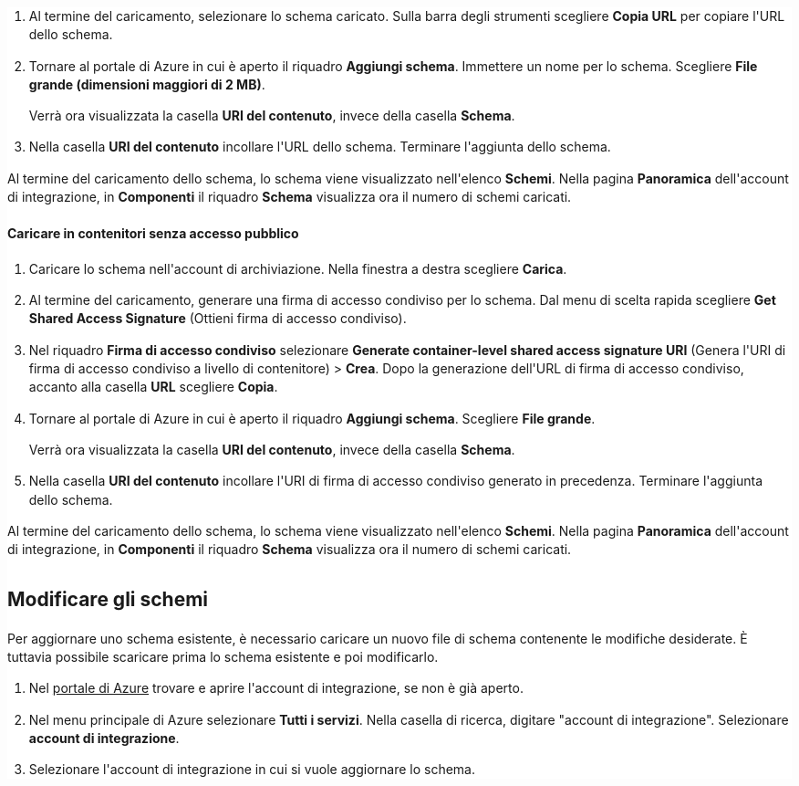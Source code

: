 1. Al termine del caricamento, selezionare lo schema caricato. Sulla barra degli strumenti scegliere **Copia URL** per copiare l'URL dello schema.

1. Tornare al portale di Azure in cui è aperto il riquadro **Aggiungi schema**. 
   Immettere un nome per lo schema. 
   Scegliere **File grande (dimensioni maggiori di 2 MB)**. 

   Verrà ora visualizzata la casella **URI del contenuto**, invece della casella **Schema**.

1. Nella casella **URI del contenuto** incollare l'URL dello schema. 
   Terminare l'aggiunta dello schema.

Al termine del caricamento dello schema, lo schema viene visualizzato nell'elenco **Schemi**. Nella pagina **Panoramica** dell'account di integrazione, in **Componenti** il riquadro **Schema** visualizza ora il numero di schemi caricati.

<a name="no-public-access"></a>

#### <a name="upload-to-containers-without-public-access"></a>Caricare in contenitori senza accesso pubblico

1. Caricare lo schema nell'account di archiviazione. 
   Nella finestra a destra scegliere **Carica**.

1. Al termine del caricamento, generare una firma di accesso condiviso per lo schema. 
   Dal menu di scelta rapida scegliere **Get Shared Access Signature** (Ottieni firma di accesso condiviso).

1. Nel riquadro **Firma di accesso condiviso** selezionare **Generate container-level shared access signature URI** (Genera l'URI di firma di accesso condiviso a livello di contenitore) > **Crea**. 
   Dopo la generazione dell'URL di firma di accesso condiviso, accanto alla casella **URL** scegliere **Copia**.

1. Tornare al portale di Azure in cui è aperto il riquadro **Aggiungi schema**. Scegliere **File grande**.

   Verrà ora visualizzata la casella **URI del contenuto**, invece della casella **Schema**.

1. Nella casella **URI del contenuto** incollare l'URI di firma di accesso condiviso generato in precedenza. Terminare l'aggiunta dello schema.

Al termine del caricamento dello schema, lo schema viene visualizzato nell'elenco **Schemi**. Nella pagina **Panoramica** dell'account di integrazione, in **Componenti** il riquadro **Schema** visualizza ora il numero di schemi caricati.

## <a name="edit-schemas"></a>Modificare gli schemi

Per aggiornare uno schema esistente, è necessario caricare un nuovo file di schema contenente le modifiche desiderate. È tuttavia possibile scaricare prima lo schema esistente e poi modificarlo.

1. Nel <a href="https://portal.azure.com" target="_blank">portale di Azure</a> trovare e aprire l'account di integrazione, se non è già aperto.

1. Nel menu principale di Azure selezionare **Tutti i servizi**. 
   Nella casella di ricerca, digitare "account di integrazione". 
   Selezionare **account di integrazione**.

1. Selezionare l'account di integrazione in cui si vuole aggiornare lo schema.
